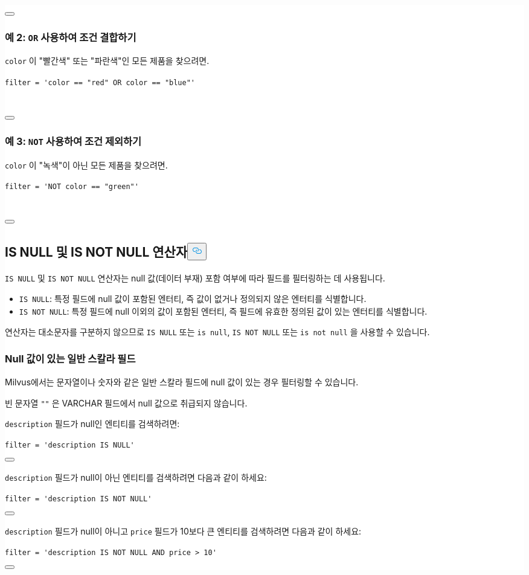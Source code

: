 
<button class="copy-code-btn"></button></code></pre>
<h3 id="Example-2-Using-OR-to-Combine-Conditions​" class="common-anchor-header">예 2: <code translate="no">OR</code> 사용하여 조건 결합하기</h3><p><code translate="no">color</code> 이 &quot;빨간색&quot; 또는 &quot;파란색&quot;인 모든 제품을 찾으려면.</p>
<pre><code translate="no" class="language-python"><span class="hljs-built_in">filter</span> = <span class="hljs-string">&#x27;color == &quot;red&quot; OR color == &quot;blue&quot;&#x27;</span>​

<button class="copy-code-btn"></button></code></pre>
<h3 id="Example-3-Using-NOT-to-Exclude-a-Condition​" class="common-anchor-header">예 3: <code translate="no">NOT</code> 사용하여 조건 제외하기</h3><p><code translate="no">color</code> 이 &quot;녹색&quot;이 아닌 모든 제품을 찾으려면.</p>
<pre><code translate="no" class="language-python"><span class="hljs-built_in">filter</span> = <span class="hljs-string">&#x27;NOT color == &quot;green&quot;&#x27;</span>​

<button class="copy-code-btn"></button></code></pre>
<h2 id="IS-NULL-and-IS-NOT-NULL-Operators" class="common-anchor-header">IS NULL 및 IS NOT NULL 연산자<button data-href="#IS-NULL-and-IS-NOT-NULL-Operators" class="anchor-icon" translate="no">
      <svg translate="no"
        aria-hidden="true"
        focusable="false"
        height="20"
        version="1.1"
        viewBox="0 0 16 16"
        width="16"
      >
        <path
          fill="#0092E4"
          fill-rule="evenodd"
          d="M4 9h1v1H4c-1.5 0-3-1.69-3-3.5S2.55 3 4 3h4c1.45 0 3 1.69 3 3.5 0 1.41-.91 2.72-2 3.25V8.59c.58-.45 1-1.27 1-2.09C10 5.22 8.98 4 8 4H4c-.98 0-2 1.22-2 2.5S3 9 4 9zm9-3h-1v1h1c1 0 2 1.22 2 2.5S13.98 12 13 12H9c-.98 0-2-1.22-2-2.5 0-.83.42-1.64 1-2.09V6.25c-1.09.53-2 1.84-2 3.25C6 11.31 7.55 13 9 13h4c1.45 0 3-1.69 3-3.5S14.5 6 13 6z"
        ></path>
      </svg>
    </button></h2><p><code translate="no">IS NULL</code> 및 <code translate="no">IS NOT NULL</code> 연산자는 null 값(데이터 부재) 포함 여부에 따라 필드를 필터링하는 데 사용됩니다.</p>
<ul>
<li><code translate="no">IS NULL</code>: 특정 필드에 null 값이 포함된 엔터티, 즉 값이 없거나 정의되지 않은 엔터티를 식별합니다.</li>
<li><code translate="no">IS NOT NULL</code>: 특정 필드에 null 이외의 값이 포함된 엔터티, 즉 필드에 유효한 정의된 값이 있는 엔터티를 식별합니다.</li>
</ul>
<div class="alert note">
<p>연산자는 대소문자를 구분하지 않으므로 <code translate="no">IS NULL</code> 또는 <code translate="no">is null</code>, <code translate="no">IS NOT NULL</code> 또는 <code translate="no">is not null</code> 을 사용할 수 있습니다.</p>
</div>
<h3 id="Regular-Scalar-Fields-with-Null-Values" class="common-anchor-header">Null 값이 있는 일반 스칼라 필드</h3><p>Milvus에서는 문자열이나 숫자와 같은 일반 스칼라 필드에 null 값이 있는 경우 필터링할 수 있습니다.</p>
<div class="alert note">
<p>빈 문자열 <code translate="no">&quot;&quot;</code> 은 VARCHAR 필드에서 null 값으로 취급되지 않습니다.</p>
</div>
<p><code translate="no">description</code> 필드가 null인 엔티티를 검색하려면:</p>
<pre><code translate="no" class="language-python"><span class="hljs-built_in">filter</span> = <span class="hljs-string">&#x27;description IS NULL&#x27;</span>
<button class="copy-code-btn"></button></code></pre>
<p><code translate="no">description</code> 필드가 null이 아닌 엔티티를 검색하려면 다음과 같이 하세요:</p>
<pre><code translate="no" class="language-python"><span class="hljs-built_in">filter</span> = <span class="hljs-string">&#x27;description IS NOT NULL&#x27;</span>
<button class="copy-code-btn"></button></code></pre>
<p><code translate="no">description</code> 필드가 null이 아니고 <code translate="no">price</code> 필드가 10보다 큰 엔티티를 검색하려면 다음과 같이 하세요:</p>
<pre><code translate="no" class="language-python"><span class="hljs-built_in">filter</span> = <span class="hljs-string">&#x27;description IS NOT NULL AND price &gt; 10&#x27;</span>
<button class="copy-code-btn"></button></code></pre>